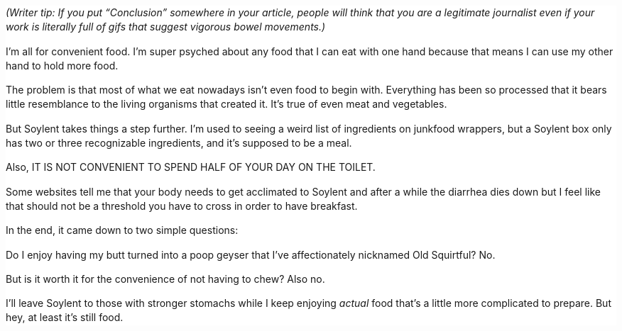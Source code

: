 _(Writer tip: If you put “Conclusion” somewhere in your article, people will think that you are a legitimate journalist even if your work is literally full of gifs that suggest vigorous bowel movements.)_

I’m all for convenient food. I’m super psyched about any food that I can eat with one hand because that means I can use my other hand to hold more food.

The problem is that most of what we eat nowadays isn’t even food to begin with. Everything has been so processed that it bears little resemblance to the living organisms that created it. It’s true of even meat and vegetables.

But Soylent takes things a step further. I’m used to seeing a weird list of ingredients on junkfood wrappers, but a Soylent box only has two or three recognizable ingredients, and it’s supposed to be a meal.

Also, IT IS NOT CONVENIENT TO SPEND HALF OF YOUR DAY ON THE TOILET.

Some websites tell me that your body needs to get acclimated to Soylent and after a while the diarrhea dies down but I feel like that should not be a threshold you have to cross in order to have breakfast.

In the end, it came down to two simple questions:  

Do I enjoy having my butt turned into a poop geyser that I’ve affectionately nicknamed Old Squirtful? No.  

But is it worth it for the convenience of not having to chew? Also no.

I’ll leave Soylent to those with stronger stomachs while I keep enjoying _actual_ food that’s a little more complicated to prepare. But hey, at least it’s still food.
